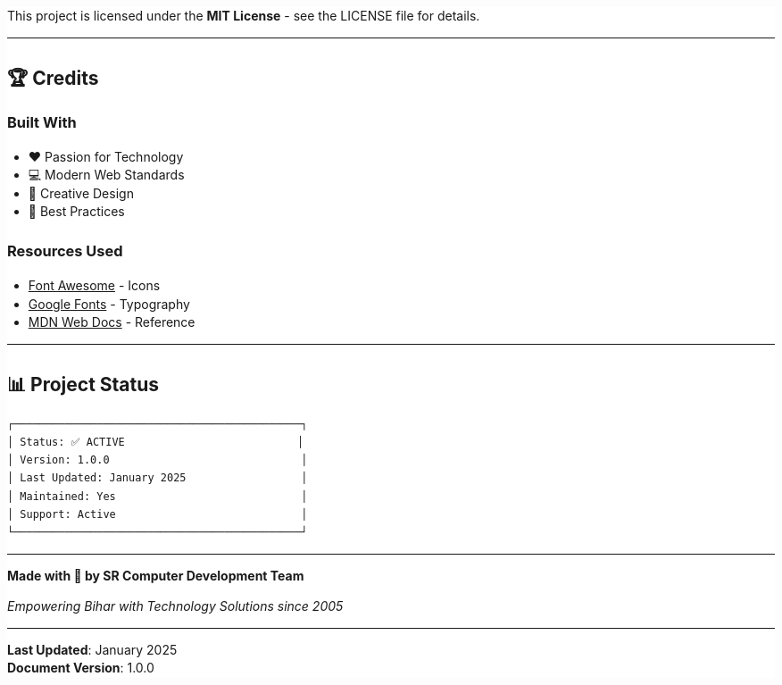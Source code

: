 This project is licensed under the **MIT License** - see the LICENSE file for details.

---

## 🏆 Credits

### Built With
- ❤️ Passion for Technology
- 💻 Modern Web Standards
- 🎨 Creative Design
- 🔧 Best Practices

### Resources Used
- [Font Awesome](https://fontawesome.com/) - Icons
- [Google Fonts](https://fonts.google.com/) - Typography
- [MDN Web Docs](https://developer.mozilla.org/) - Reference

---

## 📊 Project Status

```
┌─────────────────────────────────────────────┐
│ Status: ✅ ACTIVE                           │
│ Version: 1.0.0                              │
│ Last Updated: January 2025                  │
│ Maintained: Yes                             │
│ Support: Active                             │
└─────────────────────────────────────────────┘
```

---

**Made with 💜 by SR Computer Development Team**

*Empowering Bihar with Technology Solutions since 2005*

---

**Last Updated**: January 2025  
**Document Version**: 1.0.0